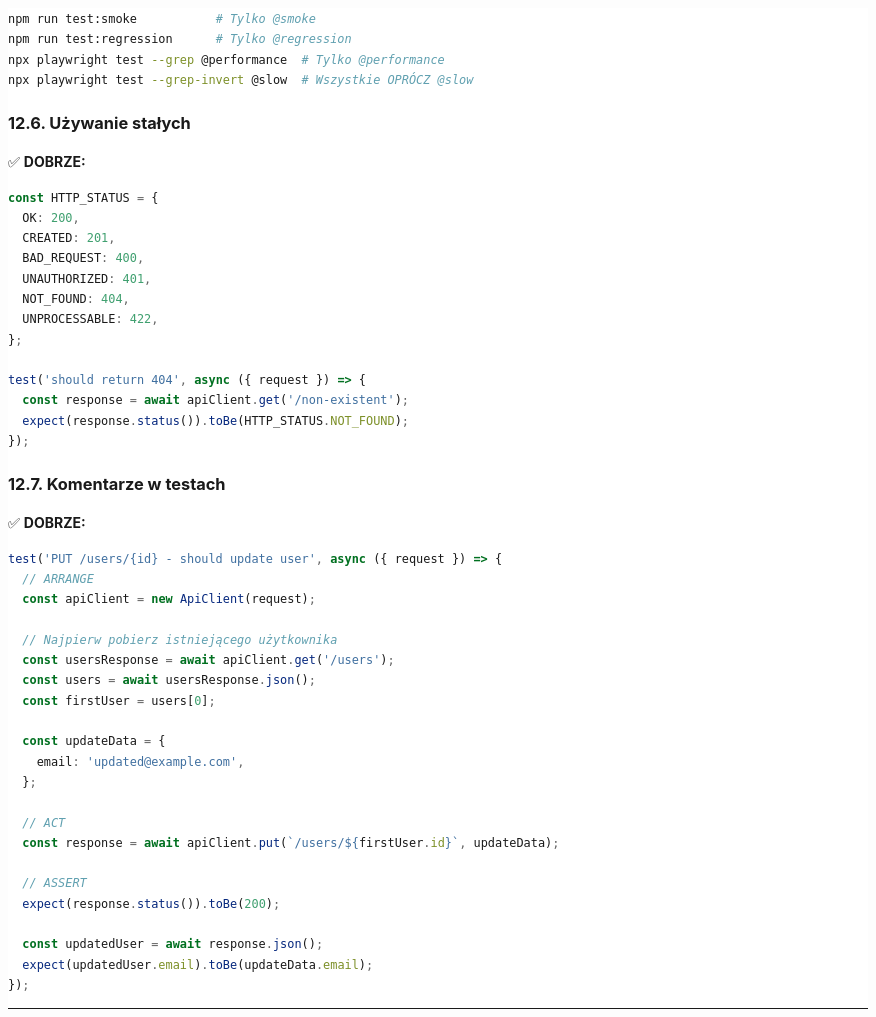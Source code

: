 ```bash
npm run test:smoke           # Tylko @smoke
npm run test:regression      # Tylko @regression
npx playwright test --grep @performance  # Tylko @performance
npx playwright test --grep-invert @slow  # Wszystkie OPRÓCZ @slow
```

### 12.6. Używanie stałych

✅ **DOBRZE:**

```typescript
const HTTP_STATUS = {
  OK: 200,
  CREATED: 201,
  BAD_REQUEST: 400,
  UNAUTHORIZED: 401,
  NOT_FOUND: 404,
  UNPROCESSABLE: 422,
};

test('should return 404', async ({ request }) => {
  const response = await apiClient.get('/non-existent');
  expect(response.status()).toBe(HTTP_STATUS.NOT_FOUND);
});
```

### 12.7. Komentarze w testach

✅ **DOBRZE:**

```typescript
test('PUT /users/{id} - should update user', async ({ request }) => {
  // ARRANGE
  const apiClient = new ApiClient(request);

  // Najpierw pobierz istniejącego użytkownika
  const usersResponse = await apiClient.get('/users');
  const users = await usersResponse.json();
  const firstUser = users[0];

  const updateData = {
    email: 'updated@example.com',
  };

  // ACT
  const response = await apiClient.put(`/users/${firstUser.id}`, updateData);

  // ASSERT
  expect(response.status()).toBe(200);

  const updatedUser = await response.json();
  expect(updatedUser.email).toBe(updateData.email);
});
```

---